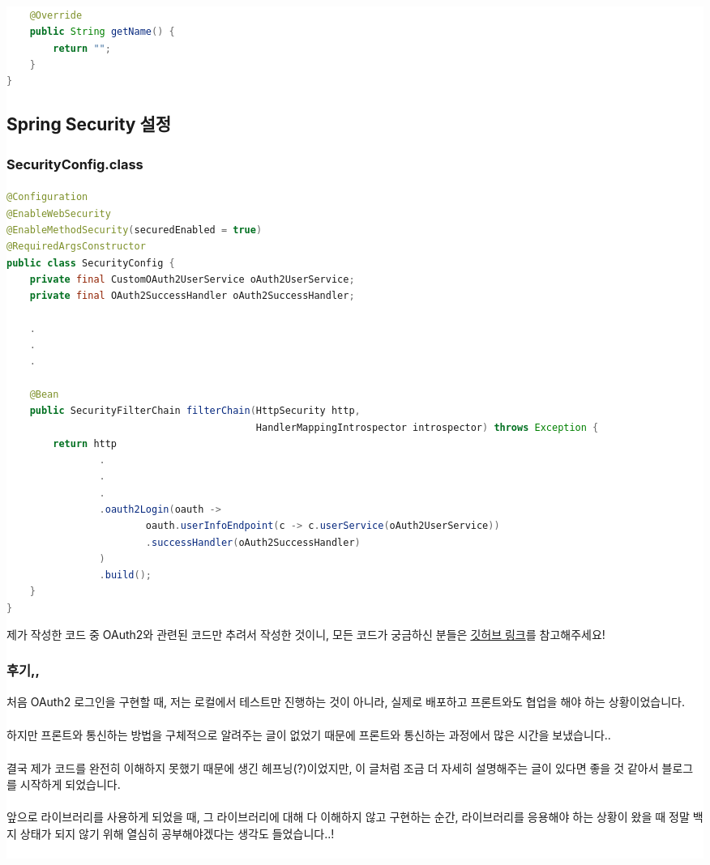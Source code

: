 ```java
    @Override
    public String getName() {
        return "";
    }
}
```

## Spring Security 설정
### SecurityConfig.class
```java
@Configuration
@EnableWebSecurity
@EnableMethodSecurity(securedEnabled = true)
@RequiredArgsConstructor
public class SecurityConfig {
    private final CustomOAuth2UserService oAuth2UserService;
    private final OAuth2SuccessHandler oAuth2SuccessHandler;

    .
    .
    .

    @Bean
    public SecurityFilterChain filterChain(HttpSecurity http,
                                           HandlerMappingIntrospector introspector) throws Exception {
        return http
                .
                .
                .
                .oauth2Login(oauth ->
                        oauth.userInfoEndpoint(c -> c.userService(oAuth2UserService))
                        .successHandler(oAuth2SuccessHandler)
                )
                .build();
    }
}
```

제가 작성한 코드 중 OAuth2와 관련된 코드만 추려서 작성한 것이니, 모든 코드가 궁금하신 분들은 [깃허브 링크](https://github.com/dku-mgbell/mgbellBE)를 참고해주세요!


### 후기,,
처음 OAuth2 로그인을 구현할 때, 저는 로컬에서 테스트만 진행하는 것이 아니라, 실제로 배포하고 프론트와도 협업을 해야 하는 상황이었습니다.<br><br> 
하지만 프론트와 통신하는 방법을 구체적으로 알려주는 글이 없었기 때문에 프론트와 통신하는 과정에서 많은 시간을 보냈습니다..<br><br> 
결국 제가 코드를 완전히 이해하지 못했기 때문에 생긴 헤프닝(?)이었지만, 이 글처럼 조금 더 자세히 설명해주는 글이 있다면 좋을 것 같아서 블로그를 시작하게 되었습니다.<br><br>
앞으로 라이브러리를 사용하게 되었을 때, 그 라이브러리에 대해 다 이해하지 않고 구현하는 순간, 라이브러리를 응용해야 하는 상황이 왔을 때 정말 백지 상태가 되지 않기 위해 열심히 공부해야겠다는 생각도 들었습니다..!<br><br>
